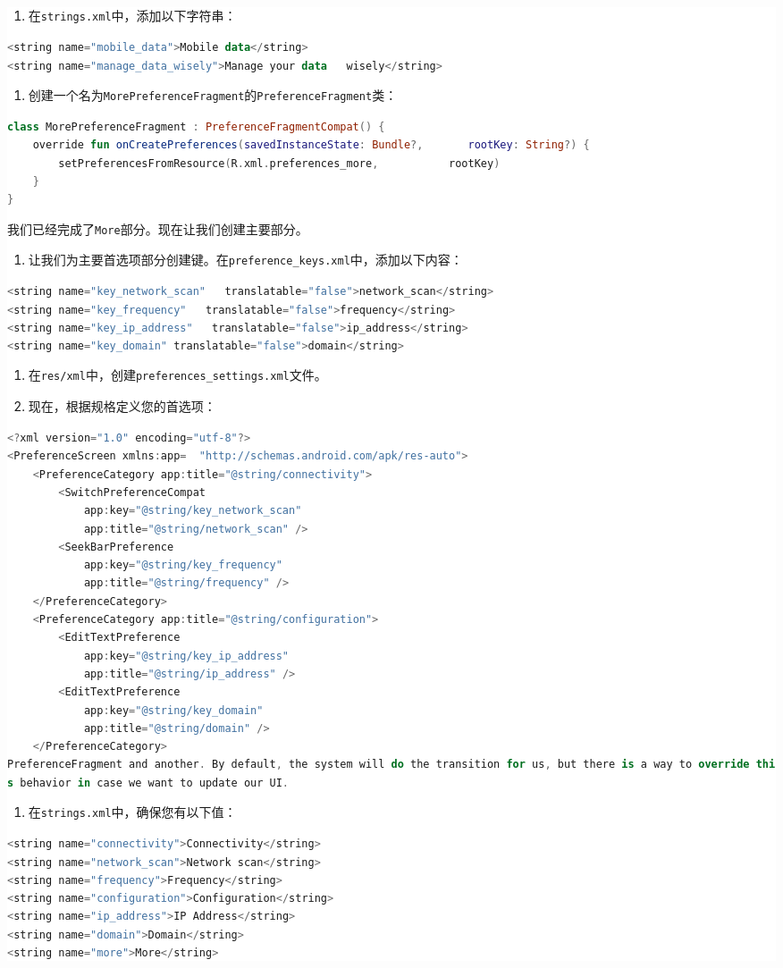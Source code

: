 1.  在`strings.xml`中，添加以下字符串：

```kt
<string name="mobile_data">Mobile data</string>
<string name="manage_data_wisely">Manage your data   wisely</string>
```

1.  创建一个名为`MorePreferenceFragment`的`PreferenceFragment`类：

```kt
class MorePreferenceFragment : PreferenceFragmentCompat() {
    override fun onCreatePreferences(savedInstanceState: Bundle?,       rootKey: String?) {
        setPreferencesFromResource(R.xml.preferences_more,           rootKey)
    }
}
```

我们已经完成了`More`部分。现在让我们创建主要部分。

1.  让我们为主要首选项部分创建键。在`preference_keys.xml`中，添加以下内容：

```kt
<string name="key_network_scan"   translatable="false">network_scan</string>
<string name="key_frequency"   translatable="false">frequency</string>
<string name="key_ip_address"   translatable="false">ip_address</string>
<string name="key_domain" translatable="false">domain</string>
```

1.  在`res/xml`中，创建`preferences_settings.xml`文件。

1.  现在，根据规格定义您的首选项：

```kt
<?xml version="1.0" encoding="utf-8"?>
<PreferenceScreen xmlns:app=  "http://schemas.android.com/apk/res-auto">
    <PreferenceCategory app:title="@string/connectivity">
        <SwitchPreferenceCompat
            app:key="@string/key_network_scan"
            app:title="@string/network_scan" />
        <SeekBarPreference
            app:key="@string/key_frequency"
            app:title="@string/frequency" />
    </PreferenceCategory>
    <PreferenceCategory app:title="@string/configuration">
        <EditTextPreference
            app:key="@string/key_ip_address"
            app:title="@string/ip_address" />
        <EditTextPreference
            app:key="@string/key_domain"
            app:title="@string/domain" />
    </PreferenceCategory>
PreferenceFragment and another. By default, the system will do the transition for us, but there is a way to override this behavior in case we want to update our UI.
```

1.  在`strings.xml`中，确保您有以下值：

```kt
<string name="connectivity">Connectivity</string>
<string name="network_scan">Network scan</string>
<string name="frequency">Frequency</string>
<string name="configuration">Configuration</string>
<string name="ip_address">IP Address</string>
<string name="domain">Domain</string>
<string name="more">More</string>
```
